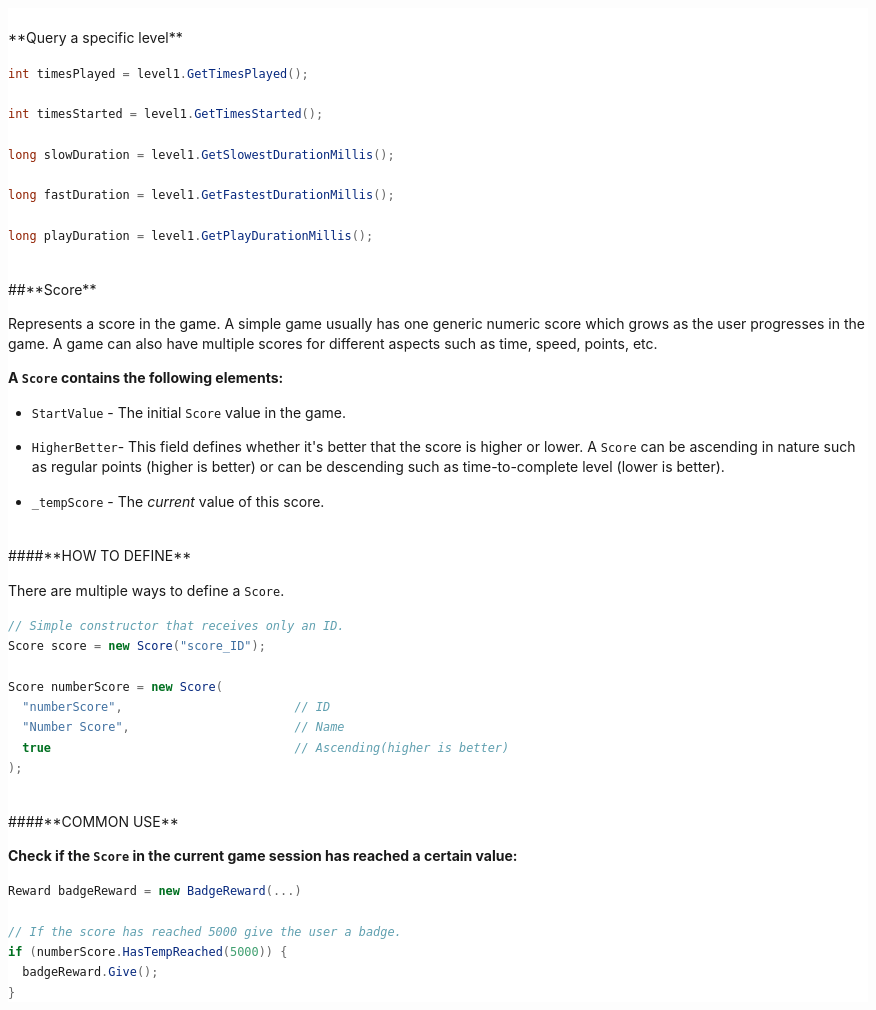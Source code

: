 <br>
**Query a specific level**

``` cs
int timesPlayed = level1.GetTimesPlayed();

int timesStarted = level1.GetTimesStarted();

long slowDuration = level1.GetSlowestDurationMillis();

long fastDuration = level1.GetFastestDurationMillis();

long playDuration = level1.GetPlayDurationMillis();
```

<br>
##**Score**

Represents a score in the game. A simple game usually has one generic numeric score which grows as the user progresses in the game. A game can also have multiple scores for different aspects such as time, speed, points, etc.

**A `Score` contains the following elements:**

- `StartValue` - The initial `Score` value in the game.

- `HigherBetter`- This field defines whether it's better that the score is higher or lower. A `Score` can be ascending in nature such as regular points (higher is better) or can be descending such as time-to-complete level (lower is better).

- `_tempScore` - The *current* value of this score.

<br>
####**HOW TO DEFINE**

There are multiple ways to define a `Score`.

``` cs
// Simple constructor that receives only an ID.
Score score = new Score("score_ID");

Score numberScore = new Score(
  "numberScore",                        // ID
  "Number Score",                       // Name
  true                                  // Ascending(higher is better)
);
```

<br>
####**COMMON USE**

**Check if the `Score` in the current game session has reached a certain value:**

``` cs
Reward badgeReward = new BadgeReward(...)

// If the score has reached 5000 give the user a badge.
if (numberScore.HasTempReached(5000)) {
  badgeReward.Give();
}
```
